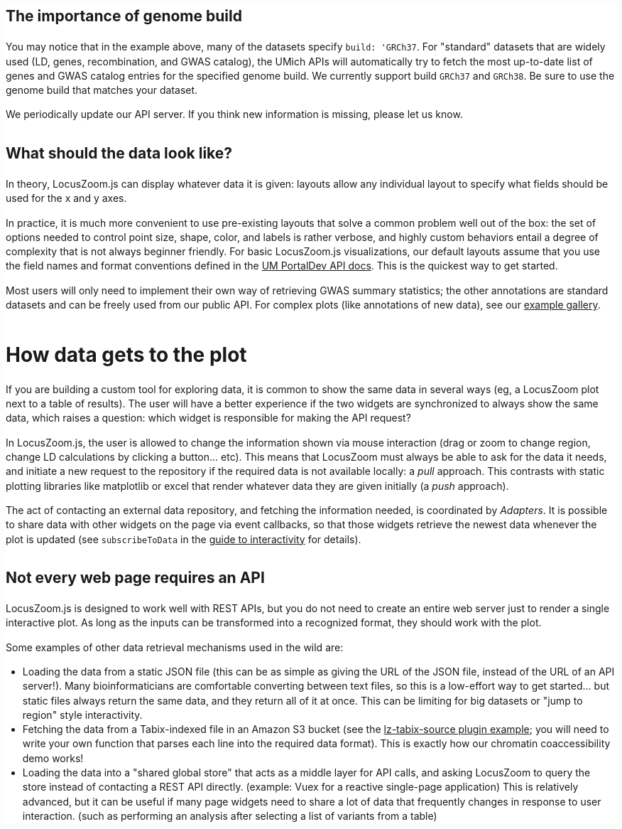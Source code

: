 ## The importance of genome build
You may notice that in the example above, many of the datasets specify `build: 'GRCh37`. For "standard" datasets that are widely used (LD, genes, recombination, and GWAS catalog), the UMich APIs will automatically try to fetch the most up-to-date list of genes and GWAS catalog entries for the specified genome build. We currently support build `GRCh37` and `GRCh38`. Be sure to use the genome build that matches your dataset.

We periodically update our API server. If you think new information is missing, please let us know.

## What should the data look like?
In theory, LocusZoom.js can display whatever data it is given: layouts allow any individual layout to specify what fields should be used for the x and y axes.

In practice, it is much more convenient to use pre-existing layouts that solve a common problem well out of the box: the set of options needed to control point size, shape, color, and labels is rather verbose, and highly custom behaviors entail a degree of complexity that is not always beginner friendly. For basic LocusZoom.js visualizations, our default layouts assume that you use the field names and format conventions defined in the [UM PortalDev API docs](https://portaldev.sph.umich.edu/docs/api/v1/). This is the quickest way to get started.

Most users will only need to implement their own way of retrieving GWAS summary statistics; the other annotations are standard datasets and can be freely used from our public API. For complex plots (like annotations of new data), see our [example gallery](https://statgen.github.io/locuszoom).

# How data gets to the plot
If you are building a custom tool for exploring data, it is common to show the same data in several ways (eg, a LocusZoom plot next to a table of results). The user will have a better experience if the two widgets are synchronized to always show the same data, which raises a question: which widget is responsible for making the API request?

In LocusZoom.js, the user is allowed to change the information shown via mouse interaction (drag or zoom to change region, change LD calculations by clicking a button... etc). This means that LocusZoom must always be able to ask for the data it needs, and initiate a new request to the repository if the required data is not available locally: a *pull* approach. This contrasts with static plotting libraries like matplotlib or excel that render whatever data they are given initially (a *push* approach).

The act of contacting an external data repository, and fetching the information needed, is coordinated by *Adapters*. It is possible to share data with other widgets on the page via event callbacks, so that those widgets retrieve the newest data whenever the plot is updated (see `subscribeToData` in the [guide to interactivity](interactivity.html) for details).

## Not every web page requires an API
LocusZoom.js is designed to work well with REST APIs, but you do not need to create an entire web server just to render a single interactive plot. As long as the inputs can be transformed into a recognized format, they should work with the plot.

Some examples of other data retrieval mechanisms used in the wild are:

* Loading the data from a static JSON file (this can be as simple as giving the URL of the JSON file, instead of the URL of an API server!). Many bioinformaticians are comfortable converting between text files, so this is a low-effort way to get started... but static files always return the same data, and they return all of it at once. This can be limiting for big datasets or "jump to region" style interactivity.
* Fetching the data from a Tabix-indexed file in an Amazon S3 bucket (see the [lz-tabix-source plugin example](../api/module-ext_lz-tabix-source.html); you will need to write your own function that parses each line into the required data format). This is exactly how our chromatin coaccessibility demo works!
* Loading the data into a "shared global store" that acts as a middle layer for API calls, and asking LocusZoom to query the store instead of contacting a REST API directly. (example: Vuex for a reactive single-page application) This is relatively advanced, but it can be useful if many page widgets need to share a lot of data that frequently changes in response to user interaction. (such as performing an analysis after selecting a list of variants from a table)
